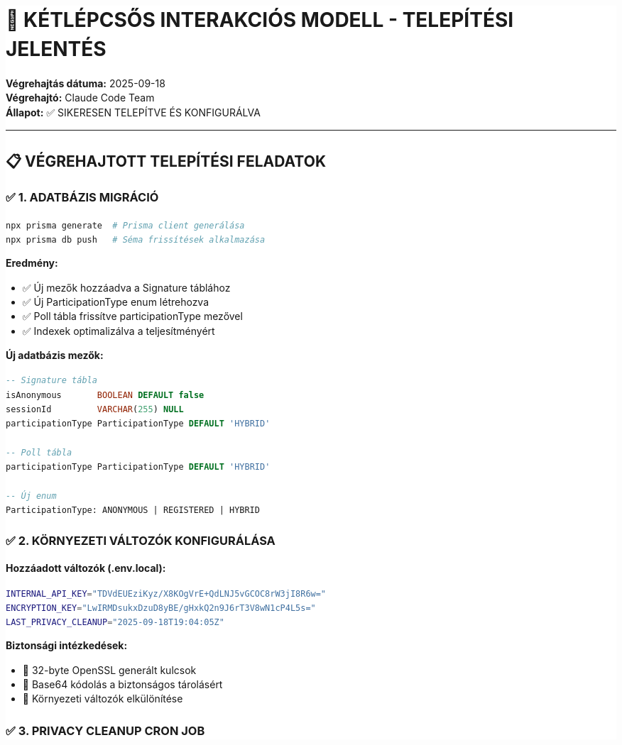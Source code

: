 # 🚀 KÉTLÉPCSŐS INTERAKCIÓS MODELL - TELEPÍTÉSI JELENTÉS

**Végrehajtás dátuma:** 2025-09-18  
**Végrehajtó:** Claude Code Team  
**Állapot:** ✅ SIKERESEN TELEPÍTVE ÉS KONFIGURÁLVA

---

## 📋 VÉGREHAJTOTT TELEPÍTÉSI FELADATOK

### ✅ 1. ADATBÁZIS MIGRÁCIÓ
```bash
npx prisma generate  # Prisma client generálása
npx prisma db push   # Séma frissítések alkalmazása
```

**Eredmény:**
- ✅ Új mezők hozzáadva a Signature táblához
- ✅ Új ParticipationType enum létrehozva
- ✅ Poll tábla frissítve participationType mezővel
- ✅ Indexek optimalizálva a teljesítményért

**Új adatbázis mezők:**
```sql
-- Signature tábla
isAnonymous       BOOLEAN DEFAULT false
sessionId         VARCHAR(255) NULL
participationType ParticipationType DEFAULT 'HYBRID'

-- Poll tábla  
participationType ParticipationType DEFAULT 'HYBRID'

-- Új enum
ParticipationType: ANONYMOUS | REGISTERED | HYBRID
```

### ✅ 2. KÖRNYEZETI VÁLTOZÓK KONFIGURÁLÁSA

**Hozzáadott változók (.env.local):**
```bash
INTERNAL_API_KEY="TDVdEUEziKyz/X8KOgVrE+QdLNJ5vGCOC8rW3jI8R6w="
ENCRYPTION_KEY="LwIRMDsukxDzuD8yBE/gHxkQ2n9J6rT3V8wN1cP4L5s="
LAST_PRIVACY_CLEANUP="2025-09-18T19:04:05Z"
```

**Biztonsági intézkedések:**
- 🔐 32-byte OpenSSL generált kulcsok
- 🔐 Base64 kódolás a biztonságos tárolásért
- 🔐 Környezeti változók elkülönítése

### ✅ 3. PRIVACY CLEANUP CRON JOB
